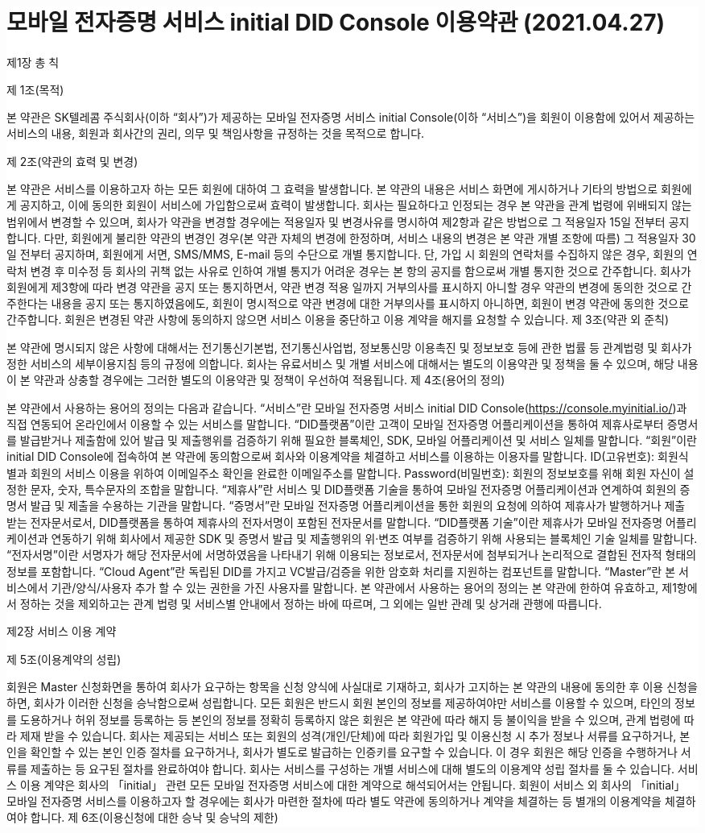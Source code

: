 # 모바일 전자증명 서비스 initial DID Console 이용약관 (2021.04.27)

제1장  총 칙

제 1조(목적)

본 약관은 SK텔레콤 주식회사(이하 “회사”)가 제공하는 모바일 전자증명 서비스 initial Console(이하 “서비스”)을 회원이 이용함에 있어서 제공하는 서비스의 내용, 회원과 회사간의 권리, 의무 및 책임사항을 규정하는 것을 목적으로 합니다.

제 2조(약관의 효력 및 변경)

본 약관은 서비스를 이용하고자 하는 모든 회원에 대하여 그 효력을 발생합니다.
본 약관의 내용은 서비스 화면에 게시하거나 기타의 방법으로 회원에게 공지하고, 이에 동의한 회원이 서비스에 가입함으로써 효력이 발생합니다.
회사는 필요하다고 인정되는 경우 본 약관을 관계 법령에 위배되지 않는 범위에서 변경할 수 있으며, 회사가 약관을 변경할 경우에는 적용일자 및 변경사유를 명시하여 제2항과 같은 방법으로 그 적용일자 15일 전부터 공지합니다. 다만, 회원에게 불리한 약관의 변경인 경우(본 약관 자체의 변경에 한정하며, 서비스 내용의 변경은 본 약관 개별 조항에 따름) 그 적용일자 30일 전부터 공지하며, 회원에게 서면, SMS/MMS, E-mail 등의 수단으로 개별 통지합니다. 단, 가입 시 회원의 연락처를 수집하지 않은 경우, 회원의 연락처 변경 후 미수정 등 회사의 귀책 없는 사유로 인하여 개별 통지가 어려운 경우는 본 항의 공지를 함으로써 개별 통지한 것으로 간주합니다.
회사가 회원에게 제3항에 따라 변경 약관을 공지 또는 통지하면서, 약관 변경 적용 일까지 거부의사를 표시하지 아니할 경우 약관의 변경에 동의한 것으로 간주한다는 내용을 공지 또는 통지하였음에도, 회원이 명시적으로 약관 변경에 대한 거부의사를 표시하지 아니하면, 회원이 변경 약관에 동의한 것으로 간주합니다. 회원은 변경된 약관 사항에 동의하지 않으면 서비스 이용을 중단하고 이용 계약을 해지를 요청할 수 있습니다.
제 3조(약관 외 준칙)

본 약관에 명시되지 않은 사항에 대해서는 전기통신기본법, 전기통신사업법, 정보통신망 이용촉진 및 정보보호 등에 관한 법률 등 관계법령 및 회사가 정한 서비스의 세부이용지침 등의 규정에 의합니다.
회사는 유료서비스 및 개별 서비스에 대해서는 별도의 이용약관 및 정책을 둘 수 있으며, 해당 내용이 본 약관과 상충할 경우에는 그러한 별도의 이용약관 및 정책이 우선하여 적용됩니다.
제 4조(용어의 정의)

본 약관에서 사용하는 용어의 정의는 다음과 같습니다.
“서비스”란 모바일 전자증명 서비스 initial DID Console(https://console.myinitial.io/)과 직접 연동되어 온라인에서 이용할 수 있는 서비스를 말합니다.
“DID플랫폼”이란 고객이 모바일 전자증명 어플리케이션을 통하여 제휴사로부터 증명서를 발급받거나 제출함에 있어 발급 및 제출행위를 검증하기 위해 필요한 블록체인, SDK, 모바일 어플리케이션 및 서비스 일체를 말합니다.
“회원”이란 initial DID Console에 접속하여 본 약관에 동의함으로써 회사와 이용계약을 체결하고 서비스를 이용하는 이용자를 말합니다.
ID(고유번호): 회원식별과 회원의 서비스 이용을 위하여 이메일주소 확인을 완료한 이메일주소를 말합니다.
Password(비밀번호): 회원의 정보보호를 위해 회원 자신이 설정한 문자, 숫자, 특수문자의 조합을 말합니다.
“제휴사”란 서비스 및 DID플랫폼 기술을 통하여 모바일 전자증명 어플리케이션과 연계하여 회원의 증명서 발급 및 제출을 수용하는 기관을 말합니다.
“증명서”란 모바일 전자증명 어플리케이션을 통한 회원의 요청에 의하여 제휴사가 발행하거나 제출 받는 전자문서로서, DID플랫폼을 통하여 제휴사의 전자서명이 포함된 전자문서를 말합니다.
“DID플랫폼 기술”이란 제휴사가 모바일 전자증명 어플리케이션과 연동하기 위해 회사에서 제공한 SDK 및 증명서 발급 및 제출행위의 위‧변조 여부를 검증하기 위해 사용되는 블록체인 기술 일체를 말합니다.
“전자서명”이란 서명자가 해당 전자문서에 서명하였음을 나타내기 위해 이용되는 정보로서, 전자문서에 첨부되거나 논리적으로 결합된 전자적 형태의 정보를 포함합니다.
“Cloud Agent”란 독립된 DID를 가지고 VC발급/검증을 위한 암호화 처리를 지원하는 컴포넌트를 말합니다.
“Master”란 본 서비스에서 기관/양식/사용자 추가 할 수 있는 권한을 가진 사용자를 말합니다.
본 약관에서 사용하는 용어의 정의는 본 약관에 한하여 유효하고, 제1항에서 정하는 것을 제외하고는 관계 법령 및 서비스별 안내에서 정하는 바에 따르며, 그 외에는 일반 관례 및 상거래 관행에 따릅니다.


제2장  서비스 이용 계약

제 5조(이용계약의 성립)

회원은 Master 신청화면을 통하여 회사가 요구하는 항목을 신청 양식에 사실대로 기재하고, 회사가 고지하는 본 약관의 내용에 동의한 후 이용 신청을 하면, 회사가 이러한 신청을 승낙함으로써 성립합니다.
모든 회원은 반드시 회원 본인의 정보를 제공하여야만 서비스를 이용할 수 있으며, 타인의 정보를 도용하거나 허위 정보를 등록하는 등 본인의 정보를 정확히 등록하지 않은 회원은 본 약관에 따라 해지 등 불이익을 받을 수 있으며, 관계 법령에 따라 제재 받을 수 있습니다.
회사는 제공되는 서비스 또는 회원의 성격(개인/단체)에 따라 회원가입 및 이용신청 시 추가 정보나 서류를 요구하거나, 본인을 확인할 수 있는 본인 인증 절차를 요구하거나, 회사가 별도로 발급하는 인증키를 요구할 수 있습니다. 이 경우 회원은 해당 인증을 수행하거나 서류를 제출하는 등 요구된 절차를 완료하여야 합니다.
회사는 서비스를 구성하는 개별 서비스에 대해 별도의 이용계약 성립 절차를 둘 수 있습니다.
서비스 이용 계약은 회사의 「initial」 관련 모든 모바일 전자증명 서비스에 대한 계약으로 해석되어서는 안됩니다. 회원이 서비스 외 회사의 「initial」 모바일 전자증명 서비스를 이용하고자 할 경우에는 회사가 마련한 절차에 따라 별도 약관에 동의하거나 계약을 체결하는 등 별개의 이용계약을 체결하여야 합니다.
제 6조(이용신청에 대한 승낙 및 승낙의 제한)
